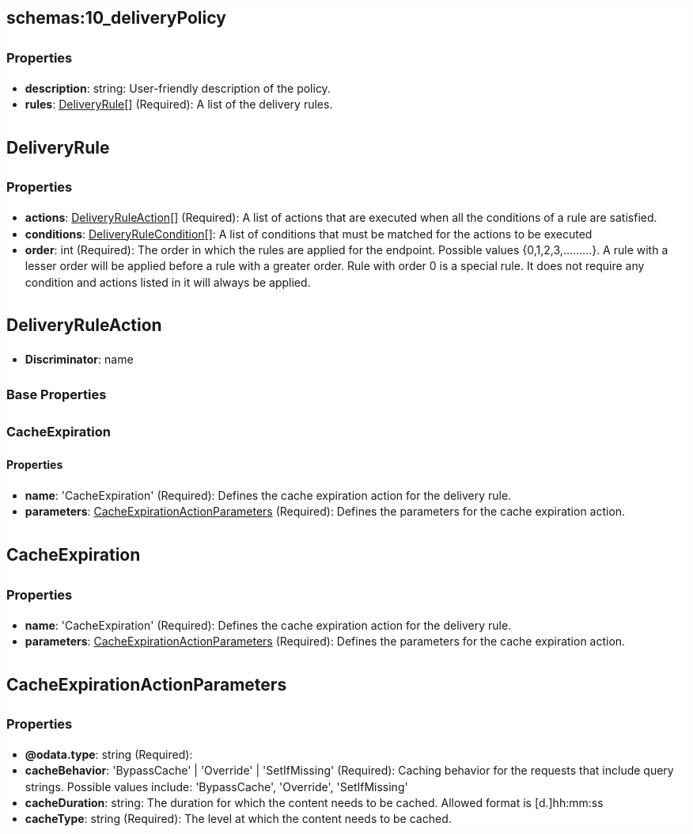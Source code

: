 ## schemas:10_deliveryPolicy
### Properties
* **description**: string: User-friendly description of the policy.
* **rules**: [DeliveryRule](#deliveryrule)[] (Required): A list of the delivery rules.

## DeliveryRule
### Properties
* **actions**: [DeliveryRuleAction](#deliveryruleaction)[] (Required): A list of actions that are executed when all the conditions of a rule are satisfied.
* **conditions**: [DeliveryRuleCondition](#deliveryrulecondition)[]: A list of conditions that must be matched for the actions to be executed
* **order**: int (Required): The order in which the rules are applied for the endpoint. Possible values {0,1,2,3,………}. A rule with a lesser order will be applied before a rule with a greater order. Rule with order 0 is a special rule. It does not require any condition and actions listed in it will always be applied.

## DeliveryRuleAction
* **Discriminator**: name
### Base Properties
### CacheExpiration
#### Properties
* **name**: 'CacheExpiration' (Required): Defines the cache expiration action for the delivery rule.
* **parameters**: [CacheExpirationActionParameters](#cacheexpirationactionparameters) (Required): Defines the parameters for the cache expiration action.


## CacheExpiration
### Properties
* **name**: 'CacheExpiration' (Required): Defines the cache expiration action for the delivery rule.
* **parameters**: [CacheExpirationActionParameters](#cacheexpirationactionparameters) (Required): Defines the parameters for the cache expiration action.

## CacheExpirationActionParameters
### Properties
* **@odata.type**: string (Required):
* **cacheBehavior**: 'BypassCache' | 'Override' | 'SetIfMissing' (Required): Caching behavior for the requests that include query strings. Possible values include: 'BypassCache', 'Override', 'SetIfMissing'
* **cacheDuration**: string: The duration for which the content needs to be cached. Allowed format is [d.]hh:mm:ss
* **cacheType**: string (Required): The level at which the content needs to be cached.
